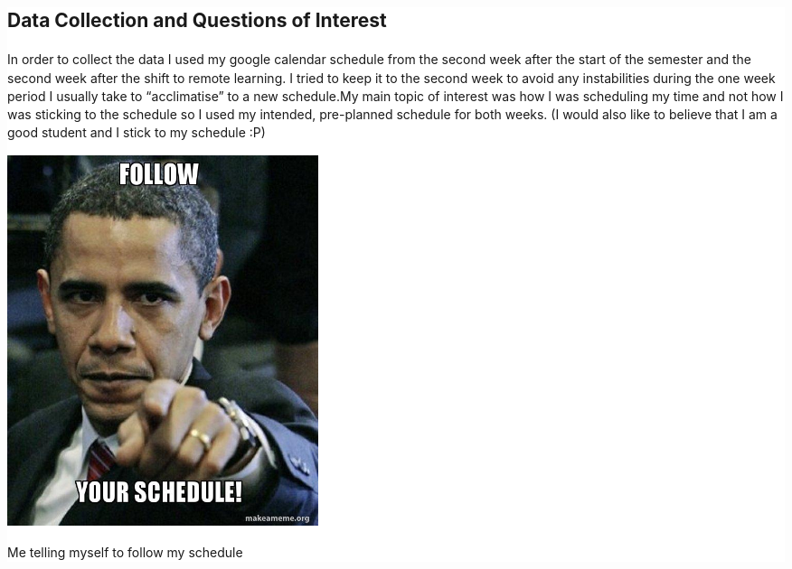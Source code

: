 Data Collection and Questions of Interest
-----------------------------------------

In order to collect the data I used my google calendar schedule from the
second week after the start of the semester and the second week after
the shift to remote learning. I tried to keep it to the second week to
avoid any instabilities during the one week period I usually take to
“acclimatise” to a new schedule.My main topic of interest was how I was
scheduling my time and not how I was sticking to the schedule so I used
my intended, pre-planned schedule for both weeks. (I would also like to
believe that I am a good student and I stick to my schedule :P)

<img src="schedule.jpg" alt="Me telling myself to follow my schedule" width="40%" />
<p class="caption">
Me telling myself to follow my schedule
</p>
